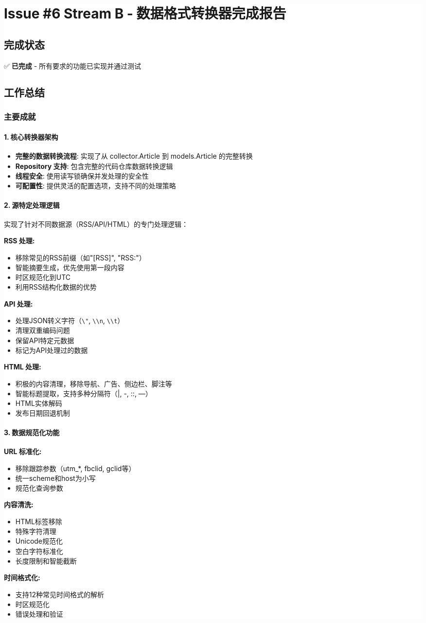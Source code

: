 # Issue #6 Stream B - 数据格式转换器完成报告

## 完成状态
✅ **已完成** - 所有要求的功能已实现并通过测试

## 工作总结

### 主要成就

#### 1. 核心转换器架构
- **完整的数据转换流程**: 实现了从 collector.Article 到 models.Article 的完整转换
- **Repository 支持**: 包含完整的代码仓库数据转换逻辑
- **线程安全**: 使用读写锁确保并发处理的安全性
- **可配置性**: 提供灵活的配置选项，支持不同的处理策略

#### 2. 源特定处理逻辑
实现了针对不同数据源（RSS/API/HTML）的专门处理逻辑：

**RSS 处理:**
- 移除常见的RSS前缀（如"[RSS]", "RSS:"）
- 智能摘要生成，优先使用第一段内容
- 时区规范化到UTC
- 利用RSS结构化数据的优势

**API 处理:**
- 处理JSON转义字符（`\"`, `\\n`, `\\t`）
- 清理双重编码问题
- 保留API特定元数据
- 标记为API处理过的数据

**HTML 处理:**
- 积极的内容清理，移除导航、广告、侧边栏、脚注等
- 智能标题提取，支持多种分隔符（|, -, ::, —）
- HTML实体解码
- 发布日期回退机制

#### 3. 数据规范化功能

**URL 标准化:**
- 移除跟踪参数（utm_*, fbclid, gclid等）
- 统一scheme和host为小写
- 规范化查询参数

**内容清洗:**
- HTML标签移除
- 特殊字符清理
- Unicode规范化
- 空白字符标准化
- 长度限制和智能截断

**时间格式化:**
- 支持12种常见时间格式的解析
- 时区规范化
- 错误处理和验证
